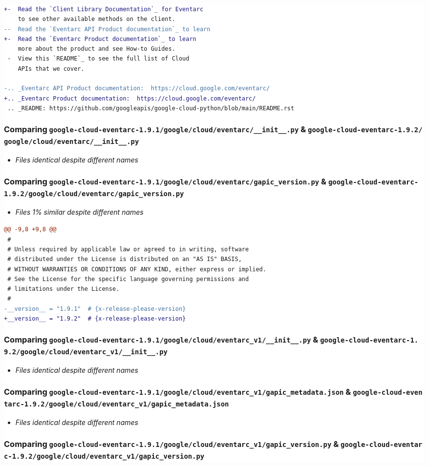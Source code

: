 ```diff
+-  Read the `Client Library Documentation`_ for Eventarc
    to see other available methods on the client.
--  Read the `Eventarc API Product documentation`_ to learn
+-  Read the `Eventarc Product documentation`_ to learn
    more about the product and see How-to Guides.
 -  View this `README`_ to see the full list of Cloud
    APIs that we cover.
 
-.. _Eventarc API Product documentation:  https://cloud.google.com/eventarc/
+.. _Eventarc Product documentation:  https://cloud.google.com/eventarc/
 .. _README: https://github.com/googleapis/google-cloud-python/blob/main/README.rst
```

### Comparing `google-cloud-eventarc-1.9.1/google/cloud/eventarc/__init__.py` & `google-cloud-eventarc-1.9.2/google/cloud/eventarc/__init__.py`

 * *Files identical despite different names*

### Comparing `google-cloud-eventarc-1.9.1/google/cloud/eventarc/gapic_version.py` & `google-cloud-eventarc-1.9.2/google/cloud/eventarc/gapic_version.py`

 * *Files 1% similar despite different names*

```diff
@@ -9,8 +9,8 @@
 #
 # Unless required by applicable law or agreed to in writing, software
 # distributed under the License is distributed on an "AS IS" BASIS,
 # WITHOUT WARRANTIES OR CONDITIONS OF ANY KIND, either express or implied.
 # See the License for the specific language governing permissions and
 # limitations under the License.
 #
-__version__ = "1.9.1"  # {x-release-please-version}
+__version__ = "1.9.2"  # {x-release-please-version}
```

### Comparing `google-cloud-eventarc-1.9.1/google/cloud/eventarc_v1/__init__.py` & `google-cloud-eventarc-1.9.2/google/cloud/eventarc_v1/__init__.py`

 * *Files identical despite different names*

### Comparing `google-cloud-eventarc-1.9.1/google/cloud/eventarc_v1/gapic_metadata.json` & `google-cloud-eventarc-1.9.2/google/cloud/eventarc_v1/gapic_metadata.json`

 * *Files identical despite different names*

### Comparing `google-cloud-eventarc-1.9.1/google/cloud/eventarc_v1/gapic_version.py` & `google-cloud-eventarc-1.9.2/google/cloud/eventarc_v1/gapic_version.py`
